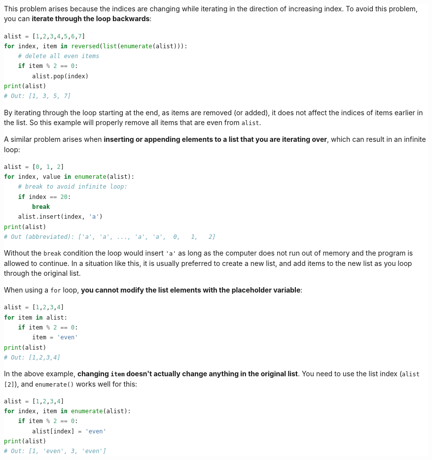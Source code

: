 This problem arises because the indices are changing while iterating in the direction of increasing index.  To avoid this problem, you can **iterate through the loop backwards**:

```py
alist = [1,2,3,4,5,6,7]
for index, item in reversed(list(enumerate(alist))):
    # delete all even items
    if item % 2 == 0:
        alist.pop(index)
print(alist)
# Out: [1, 3, 5, 7]

```

By iterating through the loop starting at the end, as items are removed (or added), it does not affect the indices of items earlier in the list. So this example will properly remove all items that are even from `alist`.

A similar problem arises when **inserting or appending elements to a list that you are iterating over**, which can result in an infinite loop:

```py
alist = [0, 1, 2]
for index, value in enumerate(alist):
    # break to avoid infinite loop:
    if index == 20:     
        break           
    alist.insert(index, 'a')
print(alist)
# Out (abbreviated): ['a', 'a', ..., 'a', 'a',  0,   1,   2]

```

Without the `break` condition the loop would insert `'a'` as long as the computer does not run out of memory and the program is allowed to continue. In a situation like this, it is usually preferred to create a new list, and add items to the new list as you loop through the original list.

When using a `for` loop, **you cannot modify the list elements with the placeholder variable**:

```py
alist = [1,2,3,4]
for item in alist:
    if item % 2 == 0:
        item = 'even'
print(alist)
# Out: [1,2,3,4]

```

In the above example, **changing `item` doesn't actually change anything in the original list**. You need to use the list index (`alist[2]`), and `enumerate()` works well for this:

```py
alist = [1,2,3,4]
for index, item in enumerate(alist):
    if item % 2 == 0:
        alist[index] = 'even'
print(alist)
# Out: [1, 'even', 3, 'even']

```
